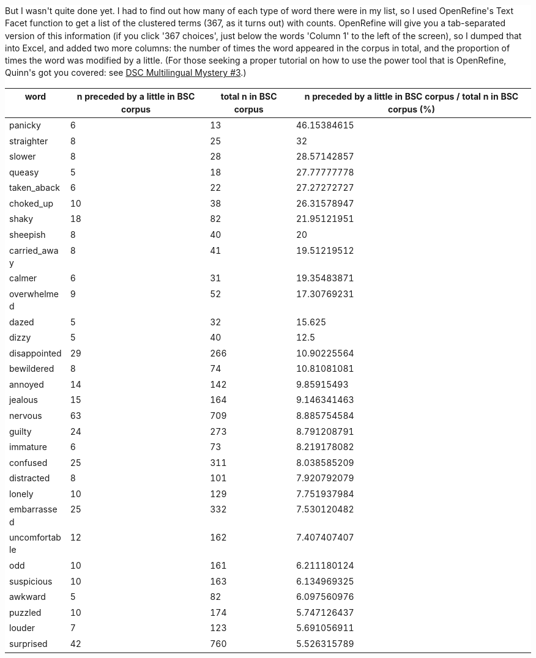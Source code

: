 But I wasn't quite done yet. I had to find out how many of each type of word there were in my list, so I used OpenRefine's Text Facet function to get a list of the clustered terms (367, as it turns out) with counts. OpenRefine will give you a tab-separated version of this information (if you click '367 choices', just below the words 'Column 1' to the left of the screen), so I dumped that into Excel, and added two more columns: the number of times the word appeared in the corpus in total, and the proportion of times the word was modified by a little. (For those seeking a proper tutorial on how to use the power tool that is OpenRefine, Quinn's got you covered: see [DSC Multilingual Mystery #3](https://datasittersclub.github.io/site/dscm3.html).)

| word          | n preceded by a little in BSC corpus | total n in BSC corpus | n preceded by a little in BSC corpus / total n in BSC corpus (%) |
| ------------- | ------------------------------------ | --------------------- | ---------------------------------------------------------------- |
| panicky       | 6                                    | 13                    | 46.15384615                                                      |
| straighter    | 8                                    | 25                    | 32                                                               |
| slower        | 8                                    | 28                    | 28.57142857                                                      |
| queasy        | 5                                    | 18                    | 27.77777778                                                      |
| taken_aback   | 6                                    | 22                    | 27.27272727                                                      |
| choked_up     | 10                                   | 38                    | 26.31578947                                                      |
| shaky         | 18                                   | 82                    | 21.95121951                                                      |
| sheepish      | 8                                    | 40                    | 20                                                               |
| carried_away  | 8                                    | 41                    | 19.51219512                                                      |
| calmer        | 6                                    | 31                    | 19.35483871                                                      |
| overwhelmed   | 9                                    | 52                    | 17.30769231                                                      |
| dazed         | 5                                    | 32                    | 15.625                                                           |
| dizzy         | 5                                    | 40                    | 12.5                                                             |
| disappointed  | 29                                   | 266                   | 10.90225564                                                      |
| bewildered    | 8                                    | 74                    | 10.81081081                                                      |
| annoyed       | 14                                   | 142                   | 9.85915493                                                       |
| jealous       | 15                                   | 164                   | 9.146341463                                                      |
| nervous       | 63                                   | 709                   | 8.885754584                                                      |
| guilty        | 24                                   | 273                   | 8.791208791                                                      |
| immature      | 6                                    | 73                    | 8.219178082                                                      |
| confused      | 25                                   | 311                   | 8.038585209                                                      |
| distracted    | 8                                    | 101                   | 7.920792079                                                      |
| lonely        | 10                                   | 129                   | 7.751937984                                                      |
| embarrassed   | 25                                   | 332                   | 7.530120482                                                      |
| uncomfortable | 12                                   | 162                   | 7.407407407                                                      |
| odd           | 10                                   | 161                   | 6.211180124                                                      |
| suspicious    | 10                                   | 163                   | 6.134969325                                                      |
| awkward       | 5                                    | 82                    | 6.097560976                                                      |
| puzzled       | 10                                   | 174                   | 5.747126437                                                      |
| louder        | 7                                    | 123                   | 5.691056911                                                      |
| surprised     | 42                                   | 760                   | 5.526315789                                                      |